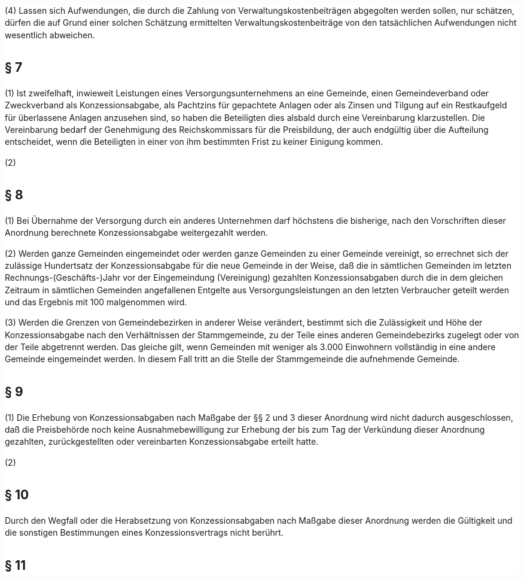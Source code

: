 (4) Lassen sich Aufwendungen, die durch die Zahlung von Verwaltungskostenbeiträgen abgegolten werden sollen, nur schätzen, dürfen die auf Grund einer solchen Schätzung ermittelten Verwaltungskostenbeiträge von den tatsächlichen Aufwendungen nicht wesentlich abweichen.


## § 7

(1) Ist zweifelhaft, inwieweit Leistungen eines Versorgungsunternehmens an eine Gemeinde, einen Gemeindeverband oder Zweckverband als Konzessionsabgabe, als Pachtzins für gepachtete Anlagen oder als Zinsen und Tilgung auf ein Restkaufgeld für überlassene Anlagen anzusehen sind, so haben die Beteiligten dies alsbald durch eine Vereinbarung klarzustellen. Die Vereinbarung bedarf der Genehmigung des Reichskommissars für die Preisbildung, der auch endgültig über die Aufteilung entscheidet, wenn die Beteiligten in einer von ihm bestimmten Frist zu keiner Einigung kommen.

(2)


## § 8

(1) Bei Übernahme der Versorgung durch ein anderes Unternehmen darf höchstens die bisherige, nach den Vorschriften dieser Anordnung berechnete Konzessionsabgabe weitergezahlt werden.

(2) Werden ganze Gemeinden eingemeindet oder werden ganze Gemeinden zu einer Gemeinde vereinigt, so errechnet sich der zulässige Hundertsatz der Konzessionsabgabe für die neue Gemeinde in der Weise, daß die in sämtlichen Gemeinden im letzten Rechnungs-(Geschäfts-)Jahr vor der Eingemeindung (Vereinigung) gezahlten Konzessionsabgaben durch die in dem gleichen Zeitraum in sämtlichen Gemeinden angefallenen Entgelte aus Versorgungsleistungen an den letzten Verbraucher geteilt werden und das Ergebnis mit 100 malgenommen wird.

(3) Werden die Grenzen von Gemeindebezirken in anderer Weise verändert, bestimmt sich die Zulässigkeit und Höhe der Konzessionsabgabe nach den Verhältnissen der Stammgemeinde, zu der Teile eines anderen Gemeindebezirks zugelegt oder von der Teile abgetrennt werden. Das gleiche gilt, wenn Gemeinden mit weniger als 3.000 Einwohnern vollständig in eine andere Gemeinde eingemeindet werden. In diesem Fall tritt an die Stelle der Stammgemeinde die aufnehmende Gemeinde.


## § 9

(1) Die Erhebung von Konzessionsabgaben nach Maßgabe der §§ 2 und 3 dieser Anordnung wird nicht dadurch ausgeschlossen, daß die Preisbehörde noch keine Ausnahmebewilligung zur Erhebung der bis zum Tag der Verkündung dieser Anordnung gezahlten, zurückgestellten oder vereinbarten Konzessionsabgabe erteilt hatte.

(2)


## § 10

Durch den Wegfall oder die Herabsetzung von Konzessionsabgaben nach Maßgabe dieser Anordnung werden die Gültigkeit und die sonstigen Bestimmungen eines Konzessionsvertrags nicht berührt.


## § 11
